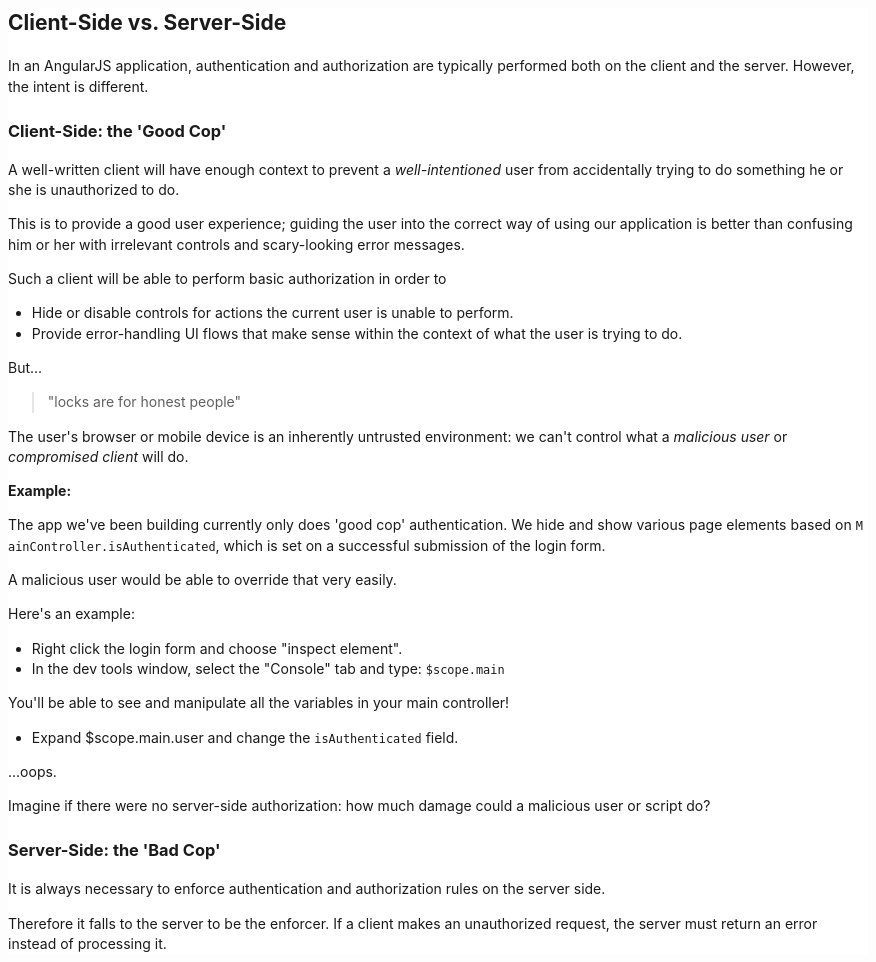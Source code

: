 ## Client-Side vs. Server-Side

In an AngularJS application, authentication and authorization are typically
performed both on the client and the server.  However, the intent is different.

### Client-Side: the 'Good Cop'

A well-written client will have enough context to prevent a _well-intentioned_
user from accidentally trying to do something he or she is unauthorized to do.

This is to provide a good user experience; guiding the user into the correct
way of using our application is better than confusing him or her with irrelevant
controls and scary-looking error messages.

Such a client will be able to perform basic authorization in order to

* Hide or disable controls for actions the current user is unable to perform.
* Provide error-handling UI flows that make sense within the context of what the
  user is trying to do.

But...

> "locks are for honest people"

The user's browser or mobile device is an inherently untrusted environment: we
can't control what a _malicious user_ or _compromised client_ will do.

__Example:__

The app we've been building currently only does 'good cop' authentication.  We
hide and show various page elements based on `MainController.isAuthenticated`,
which is set on a successful submission of the login form.

A malicious user would be able to override that very easily.

Here's an example:

* Right click the login form and choose "inspect element".
* In the dev tools window, select the "Console" tab and type:
  `$scope.main`

You'll be able to see and manipulate all the variables in your main controller!

* Expand $scope.main.user and change the `isAuthenticated` field.

...oops.

Imagine if there were no server-side authorization: how much damage could a
malicious user or script do?

### Server-Side: the 'Bad Cop'

It is always necessary to enforce authentication and authorization rules on the
server side.

Therefore it falls to the server to be the enforcer.  If a client makes an
unauthorized request, the server must return an error instead of processing it.
